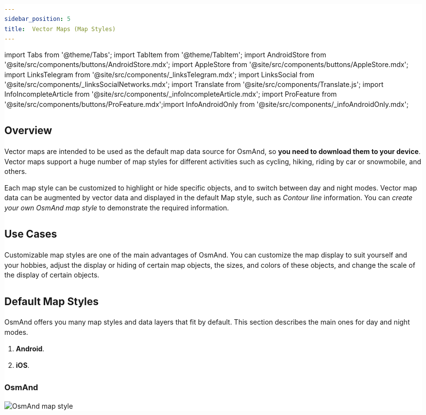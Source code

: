 ```yaml
---
sidebar_position: 5
title:  Vector Maps (Map Styles)
---
```


import Tabs from '@theme/Tabs';
import TabItem from '@theme/TabItem';
import AndroidStore from '@site/src/components/buttons/AndroidStore.mdx';
import AppleStore from '@site/src/components/buttons/AppleStore.mdx';
import LinksTelegram from '@site/src/components/_linksTelegram.mdx';
import LinksSocial from '@site/src/components/_linksSocialNetworks.mdx';
import Translate from '@site/src/components/Translate.js';
import InfoIncompleteArticle from '@site/src/components/_infoIncompleteArticle.mdx';
import ProFeature from '@site/src/components/buttons/ProFeature.mdx';import InfoAndroidOnly from '@site/src/components/_infoAndroidOnly.mdx';


## Overview

Vector maps are intended to be used as the default map data source for OsmAnd, so **you need to download them to your device**. Vector maps support a huge number of map styles for different activities such as cycling, hiking, riding by car or snowmobile, and others.  

Each map style can be customized to highlight or hide specific objects, and to switch between day and night modes. Vector map data can be augmented by vector data and displayed in the default Map style, such as *Contour line* information. You can *create your own OsmAnd map style* to demonstrate the required information.


## Use Cases

Customizable map styles are one of the main advantages of OsmAnd. You can customize the map display to suit yourself and your hobbies, adjust the display or hiding of certain map objects, the sizes, and colors of these objects, and change the scale of the display of certain objects.


## Default Map Styles  

OsmAnd offers you many map styles and data layers that fit by default. This section describes the main ones for day and night modes.

1. **Android**. *<Translate android="true" ids="shared_string_menu,configure_map,map_widget_map_rendering,map_widget_renderer"/>*

2. **iOS**. *<Translate ios="true" ids="shared_string_menu,map_settings_type,configure_map,map_settings_offline"/>*


### OsmAnd

![OsmAnd map style](@site/static/img/map/map-style-osmand-with-routes.png)  
